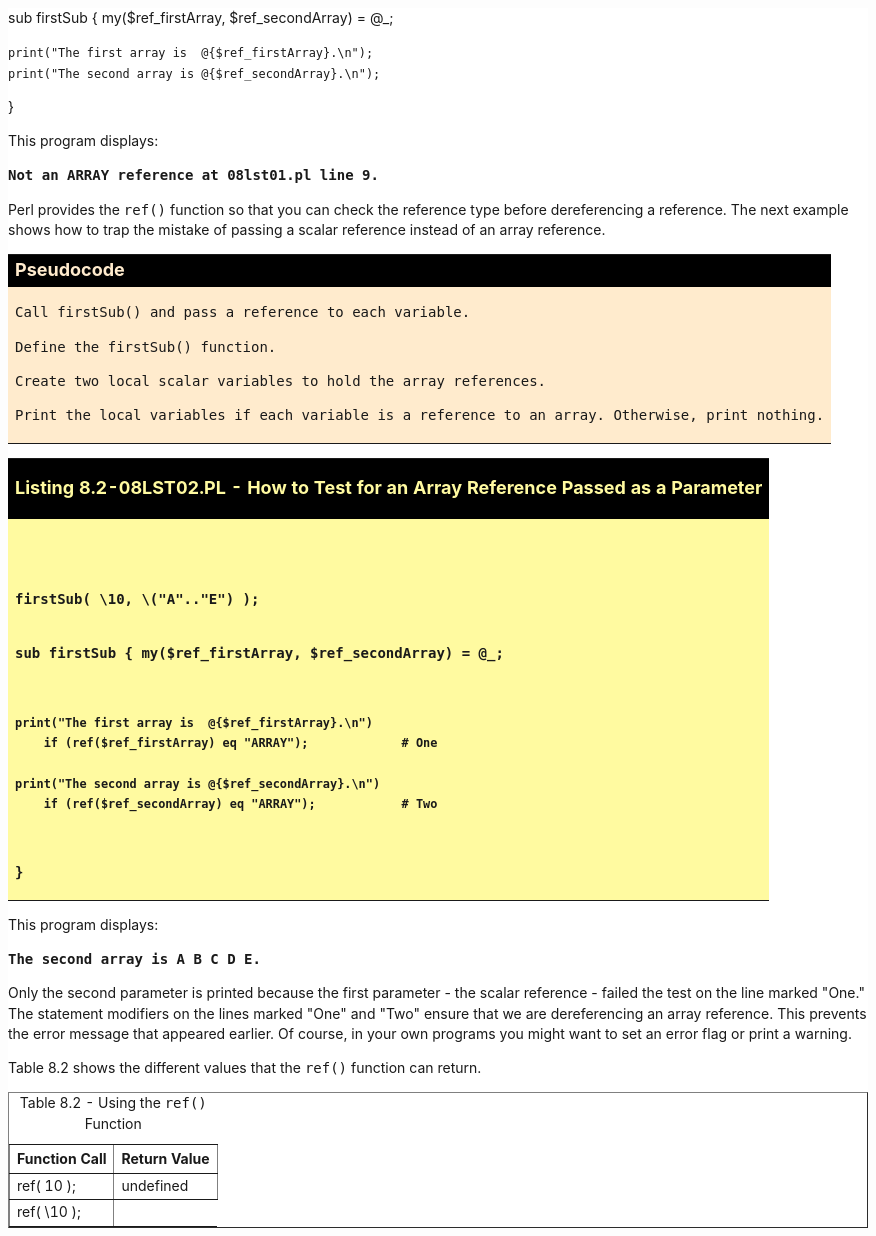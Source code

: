 sub firstSub {
    my($ref_firstArray, $ref_secondArray) = @_;

    print("The first array is  @{$ref_firstArray}.\n");
    print("The second array is @{$ref_secondArray}.\n");
}</B></P></PRE></TT></TD></TR></TBODY></TABLE>
<P>This program displays:
<P><B><PRE>Not an ARRAY reference at 08lst01.pl line 9.</PRE></B>Perl provides the
<TT>ref()</TT> function so that you can check the reference type before
dereferencing a reference. The next example shows how to trap the mistake of
passing a scalar reference instead of an array reference.
<P>
<TABLE cellSpacing=0 cellPadding=0 border=0>
  <TBODY>
  <TR>
    <TD bgColor=black><FONT color=blanchedalmond
      size=4><B>Pseudocode</B></FONT></TD></TR>
  <TR>
    <TD bgColor=blanchedalmond><TT>
      <P>Call <TT>firstSub()</TT> and pass a reference to each variable.
      <P>Define the <TT>firstSub()</TT> function.
      <P>Create two local scalar variables to hold the array references.
      <P>Print the local variables if each variable is a reference to an array.
      Otherwise, print nothing.</TT></P></TD></TR></TBODY></TABLE>
<P>
<TABLE cellSpacing=0 cellPadding=0 border=0>
  <TBODY>
  <TR>
    <TD bgColor=black><FONT color=#fffaa0 size=4><B>
      <P>Listing 8.2-08LST02.PL - How to Test for an Array Reference Passed as a
      Parameter</B></FONT></P></TD></TR>
  <TR>
    <TD bgColor=#fffaa0><B><PRE><BR>
<P>firstSub( \10, \("A".."E") );

sub firstSub {
    my($ref_firstArray, $ref_secondArray) = @_;

    print("The first array is  @{$ref_firstArray}.\n")
        if (ref($ref_firstArray) eq "ARRAY");             # One

    print("The second array is @{$ref_secondArray}.\n")
        if (ref($ref_secondArray) eq "ARRAY");            # Two
}</B></P></PRE></TT></TD></TR></TBODY></TABLE>
<P>This program displays:
<P><B><PRE>The second array is A B C D E.</PRE></B>Only the second parameter is
printed because the first parameter - the scalar reference - failed the test on
the line marked "One." The statement modifiers on the lines marked "One" and
"Two" ensure that we are dereferencing an array reference. This prevents the
error message that appeared earlier. Of course, in your own programs you might
want to set an error flag or print a warning.
<P>Table 8.2 shows the different values that the <TT>ref()</TT> function can
return.
<P>
<TABLE cellPadding=10 border=1>
  <CAPTION>Table 8.2 - Using the <TT>ref()</TT> Function</CAPTION>
  <TBODY>
  <TR>
    <TH align=left>Function Call </TH>
    <TH align=left>Return Value</TH></TR>
  <TR>
    <TD vAlign=top>ref( 10 ); </TD>
    <TD vAlign=top>undefined</TD></TR>
  <TR>
    <TD vAlign=top>ref( \10 ); </TD>
